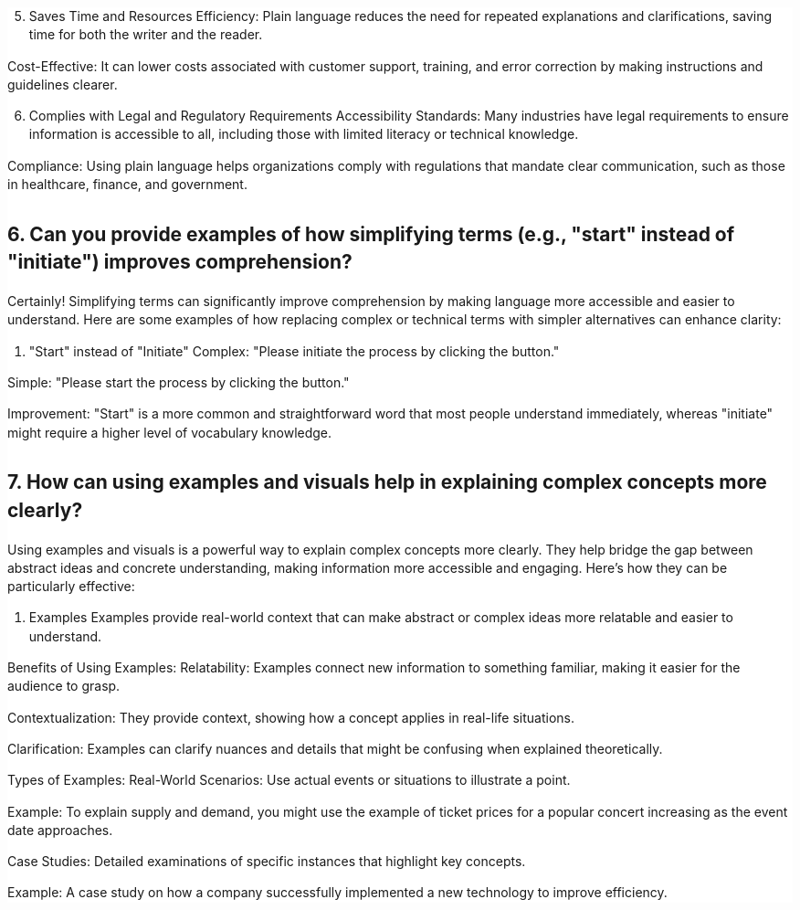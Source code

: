 5. Saves Time and Resources
Efficiency: Plain language reduces the need for repeated explanations and clarifications, saving time for both the writer and the reader.

Cost-Effective: It can lower costs associated with customer support, training, and error correction by making instructions and guidelines clearer.

6. Complies with Legal and Regulatory Requirements
Accessibility Standards: Many industries have legal requirements to ensure information is accessible to all, including those with limited literacy or technical knowledge.

Compliance: Using plain language helps organizations comply with regulations that mandate clear communication, such as those in healthcare, finance, and government.

## 6. Can you provide examples of how simplifying terms (e.g., "start" instead of "initiate") improves comprehension?
Certainly! Simplifying terms can significantly improve comprehension by making language more accessible and easier to understand. Here are some examples of how replacing complex or technical terms with simpler alternatives can enhance clarity:

1. "Start" instead of "Initiate"
Complex: "Please initiate the process by clicking the button."

Simple: "Please start the process by clicking the button."

Improvement: "Start" is a more common and straightforward word that most people understand immediately, whereas "initiate" might require a higher level of vocabulary knowledge.

## 7. How can using examples and visuals help in explaining complex concepts more clearly?
Using examples and visuals is a powerful way to explain complex concepts more clearly. They help bridge the gap between abstract ideas and concrete understanding, making information more accessible and engaging. Here’s how they can be particularly effective:

1. Examples
Examples provide real-world context that can make abstract or complex ideas more relatable and easier to understand.

Benefits of Using Examples:
Relatability: Examples connect new information to something familiar, making it easier for the audience to grasp.

Contextualization: They provide context, showing how a concept applies in real-life situations.

Clarification: Examples can clarify nuances and details that might be confusing when explained theoretically.

Types of Examples:
Real-World Scenarios: Use actual events or situations to illustrate a point.

Example: To explain supply and demand, you might use the example of ticket prices for a popular concert increasing as the event date approaches.

Case Studies: Detailed examinations of specific instances that highlight key concepts.

Example: A case study on how a company successfully implemented a new technology to improve efficiency.
